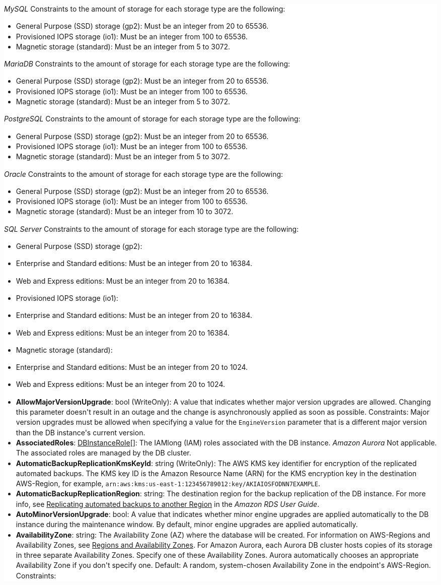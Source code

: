   *MySQL* 
 Constraints to the amount of storage for each storage type are the following: 
  +  General Purpose (SSD) storage (gp2): Must be an integer from 20 to 65536.
  +  Provisioned IOPS storage (io1): Must be an integer from 100 to 65536.
  +  Magnetic storage (standard): Must be an integer from 5 to 3072.
  
  *MariaDB* 
 Constraints to the amount of storage for each storage type are the following: 
  +  General Purpose (SSD) storage (gp2): Must be an integer from 20 to 65536.
  +  Provisioned IOPS storage (io1): Must be an integer from 100 to 65536.
  +  Magnetic storage (standard): Must be an integer from 5 to 3072.
  
  *PostgreSQL* 
 Constraints to the amount of storage for each storage type are the following: 
  +  General Purpose (SSD) storage (gp2): Must be an integer from 20 to 65536.
  +  Provisioned IOPS storage (io1): Must be an integer from 100 to 65536.
  +  Magnetic storage (standard): Must be an integer from 5 to 3072.
  
  *Oracle* 
 Constraints to the amount of storage for each storage type are the following: 
  +  General Purpose (SSD) storage (gp2): Must be an integer from 20 to 65536.
  +  Provisioned IOPS storage (io1): Must be an integer from 100 to 65536.
  +  Magnetic storage (standard): Must be an integer from 10 to 3072.
  
  *SQL Server* 
 Constraints to the amount of storage for each storage type are the following: 
  +  General Purpose (SSD) storage (gp2):
  +  Enterprise and Standard editions: Must be an integer from 20 to 16384.
  +  Web and Express editions: Must be an integer from 20 to 16384.
  
  +  Provisioned IOPS storage (io1):
  +  Enterprise and Standard editions: Must be an integer from 20 to 16384.
  +  Web and Express editions: Must be an integer from 20 to 16384.
  
  +  Magnetic storage (standard):
  +  Enterprise and Standard editions: Must be an integer from 20 to 1024.
  +  Web and Express editions: Must be an integer from 20 to 1024.
* **AllowMajorVersionUpgrade**: bool (WriteOnly): A value that indicates whether major version upgrades are allowed. Changing this parameter doesn't result in an outage and the change is asynchronously applied as soon as possible.
 Constraints: Major version upgrades must be allowed when specifying a value for the ``EngineVersion`` parameter that is a different major version than the DB instance's current version.
* **AssociatedRoles**: [DBInstanceRole](#dbinstancerole)[]: The IAMlong (IAM) roles associated with the DB instance. 
  *Amazon Aurora* 
 Not applicable. The associated roles are managed by the DB cluster.
* **AutomaticBackupReplicationKmsKeyId**: string (WriteOnly): The AWS KMS key identifier for encryption of the replicated automated backups. The KMS key ID is the Amazon Resource Name (ARN) for the KMS encryption key in the destination AWS-Region, for example, ``arn:aws:kms:us-east-1:123456789012:key/AKIAIOSFODNN7EXAMPLE``.
* **AutomaticBackupReplicationRegion**: string: The destination region for the backup replication of the DB instance. For more info, see [Replicating automated backups to another Region](https://docs.aws.amazon.com/AmazonRDS/latest/UserGuide/USER_ReplicateBackups.html) in the *Amazon RDS User Guide*.
* **AutoMinorVersionUpgrade**: bool: A value that indicates whether minor engine upgrades are applied automatically to the DB instance during the maintenance window. By default, minor engine upgrades are applied automatically.
* **AvailabilityZone**: string: The Availability Zone (AZ) where the database will be created. For information on AWS-Regions and Availability Zones, see [Regions and Availability Zones](https://docs.aws.amazon.com/AmazonRDS/latest/UserGuide/Concepts.RegionsAndAvailabilityZones.html).
 For Amazon Aurora, each Aurora DB cluster hosts copies of its storage in three separate Availability Zones. Specify one of these Availability Zones. Aurora automatically chooses an appropriate Availability Zone if you don't specify one.
 Default: A random, system-chosen Availability Zone in the endpoint's AWS-Region.
 Constraints: